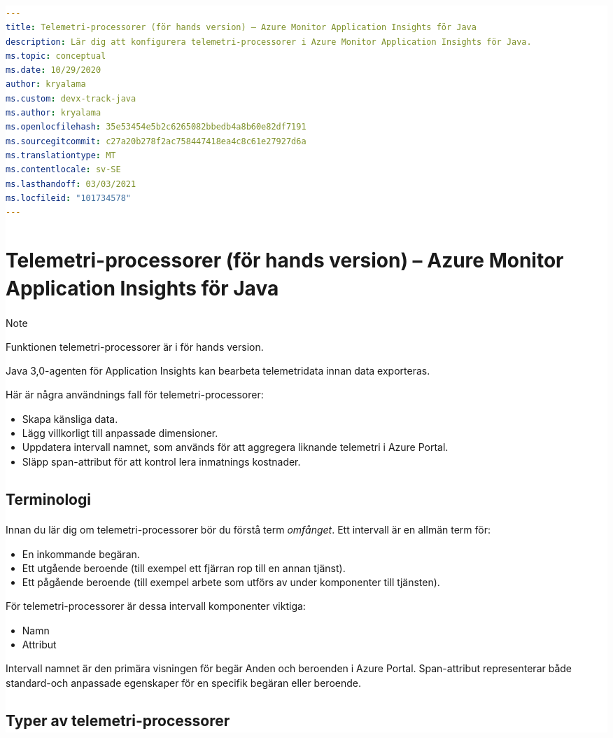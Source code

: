 ```yaml
---
title: Telemetri-processorer (för hands version) – Azure Monitor Application Insights för Java
description: Lär dig att konfigurera telemetri-processorer i Azure Monitor Application Insights för Java.
ms.topic: conceptual
ms.date: 10/29/2020
author: kryalama
ms.custom: devx-track-java
ms.author: kryalama
ms.openlocfilehash: 35e53454e5b2c6265082bbedb4a8b60e82df7191
ms.sourcegitcommit: c27a20b278f2ac758447418ea4c8c61e27927d6a
ms.translationtype: MT
ms.contentlocale: sv-SE
ms.lasthandoff: 03/03/2021
ms.locfileid: "101734578"
---
```

# <a name="telemetry-processors-preview---azure-monitor-application-insights-for-java"></a>Telemetri-processorer (för hands version) – Azure Monitor Application Insights för Java

> [!NOTE]
> Funktionen telemetri-processorer är i för hands version.

Java 3,0-agenten för Application Insights kan bearbeta telemetridata innan data exporteras.

Här är några användnings fall för telemetri-processorer:
 * Skapa känsliga data.
 * Lägg villkorligt till anpassade dimensioner.
 * Uppdatera intervall namnet, som används för att aggregera liknande telemetri i Azure Portal.
 * Släpp span-attribut för att kontrol lera inmatnings kostnader.

## <a name="terminology"></a>Terminologi

Innan du lär dig om telemetri-processorer bör du förstå term *omfånget*. Ett intervall är en allmän term för:

* En inkommande begäran.
* Ett utgående beroende (till exempel ett fjärran rop till en annan tjänst).
* Ett pågående beroende (till exempel arbete som utförs av under komponenter till tjänsten).

För telemetri-processorer är dessa intervall komponenter viktiga:

* Namn
* Attribut

Intervall namnet är den primära visningen för begär Anden och beroenden i Azure Portal. Span-attribut representerar både standard-och anpassade egenskaper för en specifik begäran eller beroende.

## <a name="telemetry-processor-types"></a>Typer av telemetri-processorer
